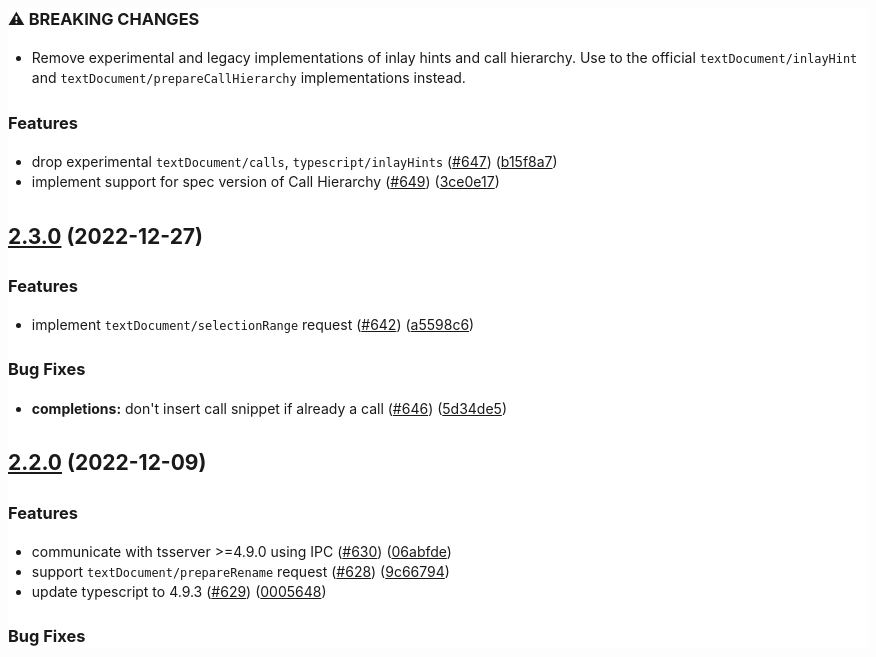 
### ⚠ BREAKING CHANGES

* Remove experimental and legacy implementations of inlay hints and call hierarchy. Use to the official `textDocument/inlayHint` and `textDocument/prepareCallHierarchy` implementations instead.

### Features

* drop experimental `textDocument/calls`, `typescript/inlayHints` ([#647](https://github.com/typescript-language-server/typescript-language-server/issues/647)) ([b15f8a7](https://github.com/typescript-language-server/typescript-language-server/commit/b15f8a7cca8470b0ef9e9878e94fba95e278d372))
* implement support for spec version of Call Hierarchy ([#649](https://github.com/typescript-language-server/typescript-language-server/issues/649)) ([3ce0e17](https://github.com/typescript-language-server/typescript-language-server/commit/3ce0e17e72f32913739c9d67d3dfb6092f09a2aa))

## [2.3.0](https://github.com/typescript-language-server/typescript-language-server/compare/v2.2.0...v2.3.0) (2022-12-27)


### Features

* implement `textDocument/selectionRange` request ([#642](https://github.com/typescript-language-server/typescript-language-server/issues/642)) ([a5598c6](https://github.com/typescript-language-server/typescript-language-server/commit/a5598c68aac961cbd6294133a9235e4db5b95929))


### Bug Fixes

* **completions:** don't insert call snippet if already a call ([#646](https://github.com/typescript-language-server/typescript-language-server/issues/646)) ([5d34de5](https://github.com/typescript-language-server/typescript-language-server/commit/5d34de5fd38ce5a9dcafc4a385ccb39b0a89f2b0))

## [2.2.0](https://github.com/typescript-language-server/typescript-language-server/compare/v2.1.0...v2.2.0) (2022-12-09)


### Features

* communicate with tsserver &gt;=4.9.0 using IPC ([#630](https://github.com/typescript-language-server/typescript-language-server/issues/630)) ([06abfde](https://github.com/typescript-language-server/typescript-language-server/commit/06abfdeb133127f4567efb77a2bf725549e9d957))
* support `textDocument/prepareRename` request ([#628](https://github.com/typescript-language-server/typescript-language-server/issues/628)) ([9c66794](https://github.com/typescript-language-server/typescript-language-server/commit/9c6679438d6190b72a15f32c0eb83cacd7780213))
* update typescript to 4.9.3 ([#629](https://github.com/typescript-language-server/typescript-language-server/issues/629)) ([0005648](https://github.com/typescript-language-server/typescript-language-server/commit/00056483da3f1089a3a426f08bc66651178c3665))


### Bug Fixes
